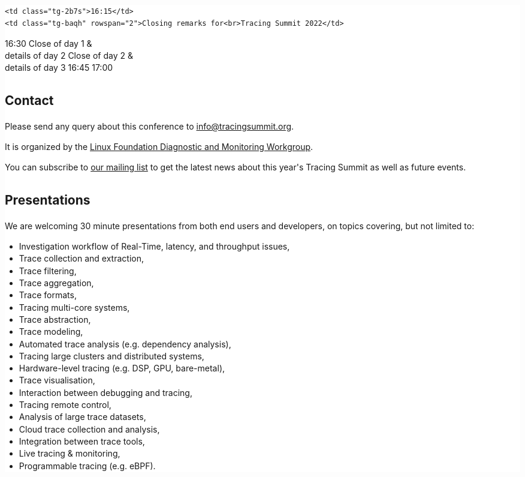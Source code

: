     <td class="tg-2b7s">16:15</td>
    <td class="tg-baqh" rowspan="2">Closing remarks for<br>Tracing Summit 2022</td>
  </tr>
  <tr>
    <td class="tg-2b7s">16:30</td>
    <td class="tg-baqh">Close of day 1 &amp;<br>details of day 2</td>
    <td class="tg-baqh"><span style="font-weight:400;font-style:normal">Close of day 2 &amp;</span><br><span style="font-weight:400;font-style:normal">details of day 3</span></td>
  </tr>
  <tr>
    <td class="tg-2b7s">16:45</td>
    <td class="tg-baqh"></td>
    <td class="tg-baqh"></td>
    <td class="tg-baqh"></td>
  </tr>
  <tr>
    <td class="tg-2b7s">17:00</td>
    <td class="tg-baqh"></td>
    <td class="tg-baqh"></td>
    <td class="tg-baqh"></td>
  </tr>
</tbody>
</table>

## Contact
Please send any query about this conference to [info@tracingsummit.org](mailto:info@tracingsummit.org).

It is organized by the [Linux Foundation Diagnostic and Monitoring Workgroup](https://diamon.org).

You can subscribe to [our mailing list](https://eepurl.com/goakfv) to get the latest news about this year's Tracing Summit as well as future events.

## Presentations
We are welcoming 30 minute presentations from both end users and developers, on topics covering, but not limited to:

* Investigation workflow of Real-Time, latency, and throughput issues,
* Trace collection and extraction,
* Trace filtering,
* Trace aggregation,
* Trace formats,
* Tracing multi-core systems,
* Trace abstraction,
* Trace modeling,
* Automated trace analysis (e.g. dependency analysis),
* Tracing large clusters and distributed systems,
* Hardware-level tracing (e.g. DSP, GPU, bare-metal),
* Trace visualisation,
* Interaction between debugging and tracing,
* Tracing remote control,
* Analysis of large trace datasets,
* Cloud trace collection and analysis,
* Integration between trace tools,
* Live tracing & monitoring,
* Programmable tracing (e.g. eBPF).
